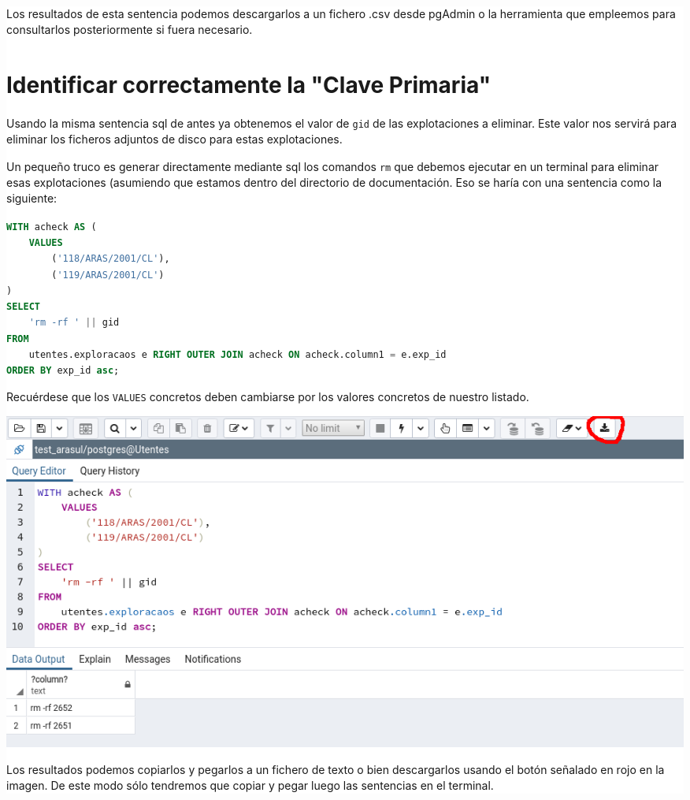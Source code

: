 Los resultados de esta sentencia podemos descargarlos a un fichero .csv desde pgAdmin o la herramienta que empleemos para consultarlos posteriormente si fuera necesario.

# Identificar correctamente la "Clave Primaria"

Usando la misma sentencia sql de antes ya obtenemos el valor de `gid` de las explotaciones a eliminar. Este valor nos servirá para eliminar los ficheros adjuntos de disco para estas explotaciones.

Un pequeño truco es generar directamente mediante sql los comandos `rm` que debemos ejecutar en un terminal para eliminar esas explotaciones (asumiendo que estamos dentro del directorio de documentación. Eso se haría con una sentencia como la siguiente:

```sql
WITH acheck AS (
    VALUES
        ('118/ARAS/2001/CL'), 
        ('119/ARAS/2001/CL')
)
SELECT
    'rm -rf ' || gid 
FROM 
    utentes.exploracaos e RIGHT OUTER JOIN acheck ON acheck.column1 = e.exp_id
ORDER BY exp_id asc;
```

Recuérdese que los `VALUES` concretos deben cambiarse por los valores concretos de nuestro listado.

![Copiar comandos rm](eliminar_explotaciones_bloque_6.png)

Los resultados podemos copiarlos y pegarlos a un fichero de texto o bien descargarlos usando el botón señalado en rojo en la imagen. De este modo sólo tendremos que copiar y pegar luego las sentencias en el terminal.
